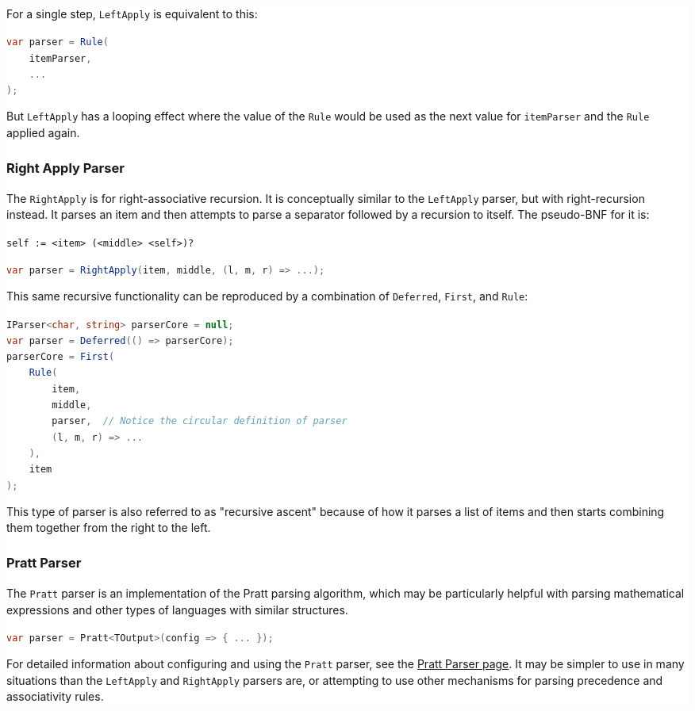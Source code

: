 For a single step, `LeftApply` is equivalent to this:

```csharp
var parser = Rule(
    itemParser, 
    ...
);
```

But `LeftApply` has a looping effect where the value of the `Rule` would be used as the next value for `itemParser` and the `Rule` applied again.

### Right Apply Parser

The `RightApply` is for right-associative recursion. It is conceptually similar to the `LeftApply` parser, but with right-recursion instead. It parses an item and then attempts to parse a separator followed by a recursion to itself. The pseudo-BNF for it is:

```
self := <item> (<middle> <self>)?
```

```csharp
var parser = RightApply(item, middle, (l, m, r) => ...);
```

This same recursive functionality can be reproduced by a combination of `Deferred`, `First`, and `Rule`:

```csharp
IParser<char, string> parserCore = null;
var parser = Deferred(() => parserCore);
parserCore = First(
    Rule(
        item, 
        middle,
        parser,  // Notice the circular definition of parser
        (l, m, r) => ...
    ),
    item
);
```

This type of parser is also referred to as "recursive ascent" because of how it parses a list of items and then starts combining them together from the right to the left.

### Pratt Parser

The `Pratt` parser is an implementation of the Pratt parsing algorithm, which may be particularly helpful with parsing mathematical expressions and other types of languages with similar structures.

```csharp
var parser = Pratt<TOutput>(config => { ... });
```

For detailed information about configuring and using the `Pratt` parser, see the [Pratt Parser page](parsers_pratt.md). It may be simpler to use in many situations than the `LeftApply` and `RightApply` parsers are, or attempting to use other mechanisms for parsing precedence and associativity rules.
